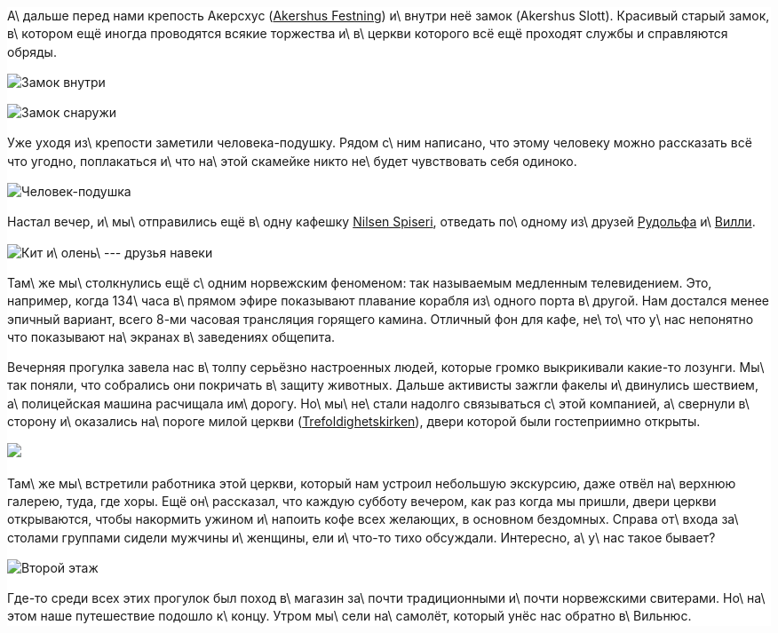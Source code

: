 А\ дальше перед нами крепость Акерсхус ([Akershus Festning][akershus]) и\ внутри неё замок (Akershus Slott). Красивый
старый замок, в\ котором ещё иногда проводятся всякие торжества и\ в\ церкви которого всё ещё проходят службы и
справляются обряды.

![Замок внутри](/images/travel/2013-11-oslo/akershus-1.jpg "Замок внутри")

![Замок снаружи](/images/travel/2013-11-oslo/akershus-2.jpg "Замок снаружи")

Уже уходя из\ крепости заметили человека-подушку. Рядом с\ ним написано, что этому человеку можно рассказать всё
что угодно, поплакаться и\ что на\ этой скамейке никто не\ будет чувствовать себя одиноко.

![Человек-подушка](/images/travel/2013-11-oslo/pillowman.jpg "Человек-подушка")

Настал вечер, и\ мы\ отправились ещё в\ одну кафешку [Nilsen Spiseri], отведать по\ одному из\ друзей
[Рудольфа][rudolph] и\ [Вилли][willy].

![Кит и\ олень\ --- друзья навеки](/images/travel/2013-11-oslo/whale-and-reindeer.jpg "Кит и олень — друзья навеки")

Там\ же мы\ столкнулись ещё с\ одним норвежским феноменом: так называемым медленным телевидением. Это, например, когда
134\ часа в\ прямом эфире показывают плавание корабля из\ одного порта в\ другой. Нам достался менее эпичный вариант,
всего 8-ми часовая трансляция горящего камина. Отличный фон для кафе, не\ то\ что у\ нас непонятно что показывают
на\ экранах в\ заведениях общепита.

Вечерняя прогулка завела нас в\ толпу серьёзно настроенных людей, которые громко выкрикивали какие-то лозунги.
Мы\ так поняли, что собрались они покричать в\ защиту животных. Дальше активисты зажгли факелы и\ двинулись шествием,
а\ полицейская машина расчищала им\ дорогу. Но\ мы\ не\ стали надолго связываться с\ этой компанией, а\ свернули
в\ сторону и\ оказались на\ пороге милой церкви ([Trefoldighetskirken]), двери которой были гостеприимно открыты.

![](/images/travel/2013-11-oslo/church-1.jpg)

Там\ же мы\ встретили работника этой церкви, который нам устроил небольшую экскурсию, даже отвёл на\ верхнюю галерею,
туда, где хоры. Ещё он\ рассказал, что каждую субботу вечером, как раз когда мы пришли, двери церкви открываются, чтобы
накормить ужином и\ напоить кофе всех желающих, в основном бездомных. Справа от\ входа за\ столами группами сидели
мужчины и\ женщины, ели и\ что-то тихо обсуждали. Интересно, а\ у\ нас такое бывает?

![Второй этаж](/images/travel/2013-11-oslo/church-2.jpg "Второй этаж")

Где-то среди всех этих прогулок был поход в\ магазин за\ почти традиционными и\ почти норвежскими свитерами.
Но\ на\ этом наше путешествие подошло к\ концу. Утром мы\ сели на\ самолёт, который унёс нас обратно в\ Вильнюс.


[airbnb]: https://www.airbnb.com/
[akershus]: http://www.forsvarsbygg.no/
[amsterdam]: http://dikmax.name/post/eurotrip-amsterdam/
[biennale]: http://www.skulpturbiennale.no/
[Booking]: http://www.booking.com/
[Couchsurfing]: https://www.couchsurfing.org/
[Flytoget]: http://www.flytoget.no/eng/
[fox]: http://www.youtube.com/watch?v=jofNR_WkoCE
[Frammuseet]: http://www.frammuseum.no/
[guide]: http://dikmax.name/post/lonely-planet-2/
[hotel]: http://www.booking.com/hotel/no/oslo-vandrerhjem-central.en-gb.html
[Kaffistova]: http://www.kaffistova.com/
[maritime]: http://www.marmuseum.no/
[munch]: http://ru.wikipedia.org/wiki/%D0%9C%D1%83%D0%BD%D0%BA,_%D0%AD%D0%B4%D0%B2%D0%B0%D1%80%D0%B4
[Munchmuseet]: http://www.munchmuseet.no/
[Nilsen Spiseri]: http://www.nilsenspiseri.no/
[Norwegian]: https://www.norwegian.com/en/
[Oslo Pass]: http://www.visitoslo.com/en/activities-and-attractions/oslo-pass/
[opera]: http://www.operaen.no/en/
[rudolph]: http://ru.wikipedia.org/wiki/%D0%9E%D0%BB%D0%B5%D0%BD%D0%B8_%D0%A1%D0%B0%D0%BD%D1%82%D0%B0-%D0%9A%D0%BB%D0%B0%D1%83%D1%81%D0%B0
[Ryanair]: http://www.ryanair.com/
[scream]: http://ru.wikipedia.org/wiki/%D0%9A%D1%80%D0%B8%D0%BA_(%D0%9C%D1%83%D0%BD%D0%BA)
[Trefoldighetskirken]: http://www.trefoldighet.no/
[vigeland]: http://www.vigeland.museum.no/no/vigelandsparken
[Vikingskipshuset]: http://www.khm.uio.no/besok-oss/vikingskipshuset/
[Vinmonopolet]: http://www.vinmonopolet.no/
[Vørterøl]: http://no.wikipedia.org/wiki/V%C3%B8rter%C3%B8l
[willy]: http://ru.wikipedia.org/wiki/%D0%9E%D1%81%D0%B2%D0%BE%D0%B1%D0%BE%D0%B4%D0%B8%D1%82%D0%B5_%D0%92%D0%B8%D0%BB%D0%BB%D0%B8
[Ylvis]: http://www.ylvis.com/
